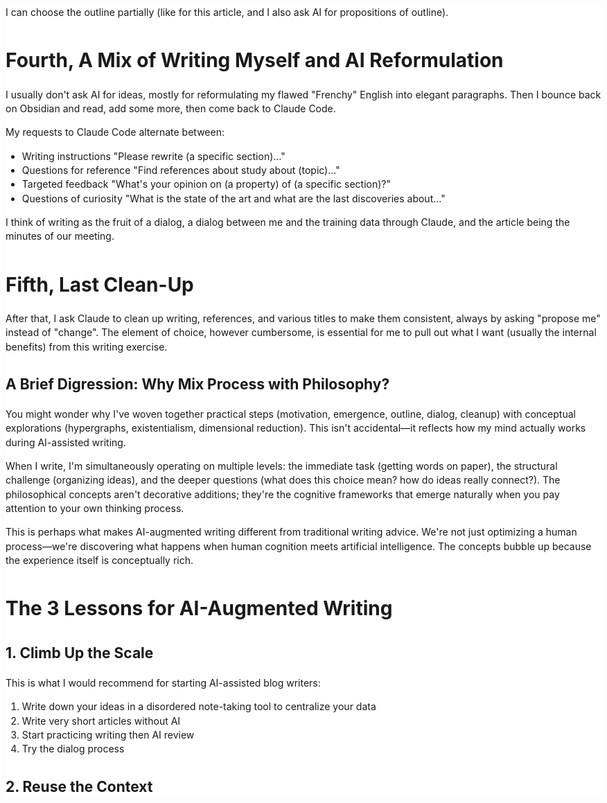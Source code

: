 I can choose the outline partially (like for this article, and I also ask AI for propositions of outline).

# Fourth, A Mix of Writing Myself and AI Reformulation

I usually don't ask AI for ideas, mostly for reformulating my flawed "Frenchy" English into elegant paragraphs. Then I bounce back on Obsidian and read, add some more, then come back to Claude Code.

My requests to Claude Code alternate between:
- Writing instructions "Please rewrite (a specific section)..."
- Questions for reference "Find references about study about (topic)..."
- Targeted feedback "What's your opinion on (a property) of (a specific section)?"
- Questions of curiosity "What is the state of the art and what are the last discoveries about..."

I think of writing as the fruit of a dialog, a dialog between me and the training data through Claude, and the article being the minutes of our meeting.

# Fifth, Last Clean-Up

After that, I ask Claude to clean up writing, references, and various titles to make them consistent, always by asking "propose me" instead of "change". The element of choice, however cumbersome, is essential for me to pull out what I want (usually the internal benefits) from this writing exercise.

## A Brief Digression: Why Mix Process with Philosophy?

You might wonder why I've woven together practical steps (motivation, emergence, outline, dialog, cleanup) with conceptual explorations (hypergraphs, existentialism, dimensional reduction). This isn't accidental—it reflects how my mind actually works during AI-assisted writing.

When I write, I'm simultaneously operating on multiple levels: the immediate task (getting words on paper), the structural challenge (organizing ideas), and the deeper questions (what does this choice mean? how do ideas really connect?). The philosophical concepts aren't decorative additions; they're the cognitive frameworks that emerge naturally when you pay attention to your own thinking process.

This is perhaps what makes AI-augmented writing different from traditional writing advice. We're not just optimizing a human process—we're discovering what happens when human cognition meets artificial intelligence. The concepts bubble up because the experience itself is conceptually rich.

# The 3 Lessons for AI-Augmented Writing

## 1. Climb Up the Scale

This is what I would recommend for starting AI-assisted blog writers:
1. Write down your ideas in a disordered note-taking tool to centralize your data
2. Write very short articles without AI
3. Start practicing writing then AI review
4. Try the dialog process

## 2. Reuse the Context
